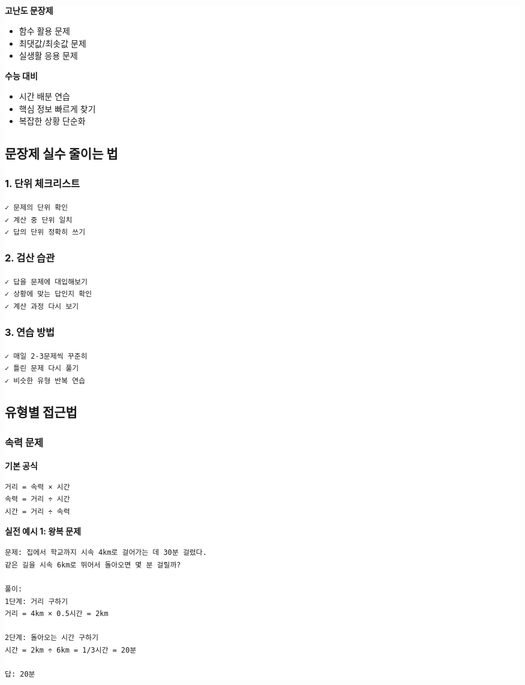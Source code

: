 **고난도 문장제**
- 함수 활용 문제
- 최댓값/최솟값 문제
- 실생활 응용 문제

**수능 대비**
- 시간 배분 연습
- 핵심 정보 빠르게 찾기
- 복잡한 상황 단순화

## 문장제 실수 줄이는 법

### 1. 단위 체크리스트
```
✓ 문제의 단위 확인
✓ 계산 중 단위 일치
✓ 답의 단위 정확히 쓰기
```

### 2. 검산 습관
```
✓ 답을 문제에 대입해보기
✓ 상황에 맞는 답인지 확인
✓ 계산 과정 다시 보기
```

### 3. 연습 방법
```
✓ 매일 2-3문제씩 꾸준히
✓ 틀린 문제 다시 풀기
✓ 비슷한 유형 반복 연습
```

## 유형별 접근법

### 속력 문제

**기본 공식**
```
거리 = 속력 × 시간
속력 = 거리 ÷ 시간
시간 = 거리 ÷ 속력
```

**실전 예시 1: 왕복 문제**
```
문제: 집에서 학교까지 시속 4km로 걸어가는 데 30분 걸렸다.
같은 길을 시속 6km로 뛰어서 돌아오면 몇 분 걸릴까?

풀이:
1단계: 거리 구하기
거리 = 4km × 0.5시간 = 2km

2단계: 돌아오는 시간 구하기
시간 = 2km ÷ 6km = 1/3시간 = 20분

답: 20분
```
